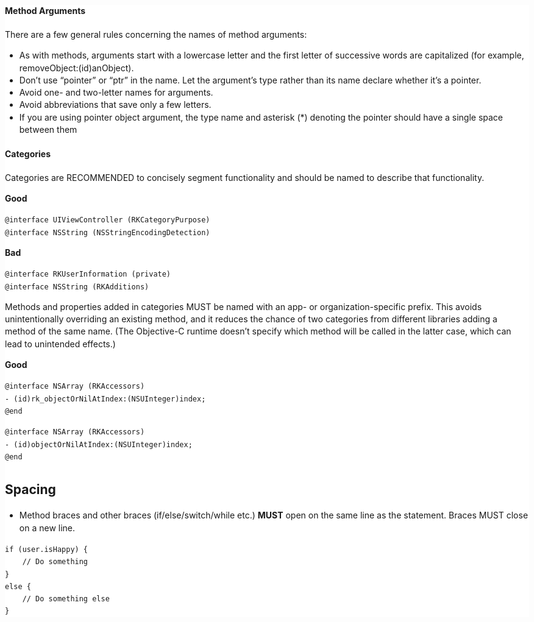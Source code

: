 #### Method Arguments
There are a few general rules concerning the names of method arguments:
- As with methods, arguments start with a lowercase letter and the first letter of successive words are capitalized (for example, removeObject:(id)anObject).
- Don’t use “pointer” or “ptr” in the name. Let the argument’s type rather than its name declare whether it’s a pointer.
- Avoid one- and two-letter names for arguments.
- Avoid abbreviations that save only a few letters.
- If you are using pointer object argument, the type name and asterisk (*) denoting the pointer should have a single space between them

#### Categories
Categories are RECOMMENDED to concisely segment functionality and should be named to describe that functionality.

**Good**
````objc
@interface UIViewController (RKCategoryPurpose)
@interface NSString (NSStringEncodingDetection)
````

**Bad**
````objc
@interface RKUserInformation (private)
@interface NSString (RKAdditions)
````
Methods and properties added in categories MUST be named with an app- or organization-specific prefix. This avoids unintentionally overriding an existing method, and it reduces the chance of two categories from different libraries adding a method of the same name. (The Objective-C runtime doesn’t specify which method will be called in the latter case, which can lead to unintended effects.)

**Good**
````objc
@interface NSArray (RKAccessors)
- (id)rk_objectOrNilAtIndex:(NSUInteger)index;
@end
````

````objc
@interface NSArray (RKAccessors)
- (id)objectOrNilAtIndex:(NSUInteger)index;
@end
````

## Spacing
- Method braces and other braces (if/else/switch/while etc.) **MUST** open on the same line as the statement. Braces MUST close on a new line.
````objc
if (user.isHappy) {
    // Do something
}
else {
    // Do something else
}
````
